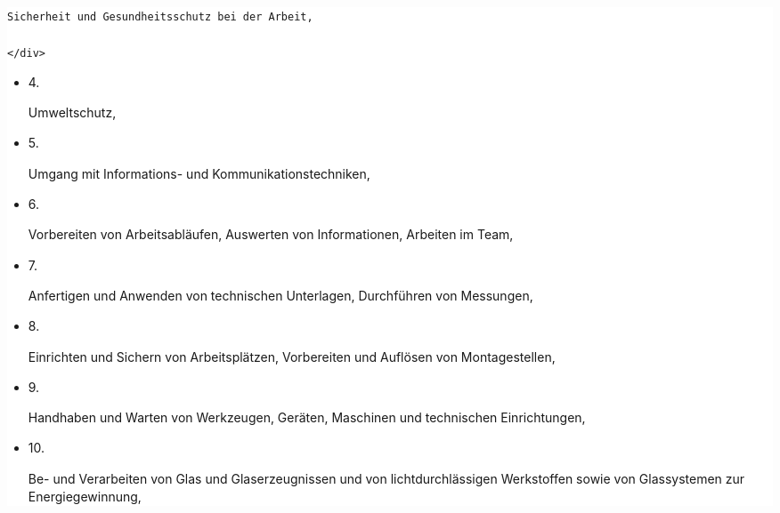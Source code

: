     Sicherheit und Gesundheitsschutz bei der Arbeit,
    
    </div>

  - 4\.
    
    <div style="">
    
    Umweltschutz,
    
    </div>

  - 5\.
    
    <div style="">
    
    Umgang mit Informations- und Kommunikationstechniken,
    
    </div>

  - 6\.
    
    <div style="">
    
    Vorbereiten von Arbeitsabläufen, Auswerten von Informationen,
    Arbeiten im Team,
    
    </div>

  - 7\.
    
    <div style="">
    
    Anfertigen und Anwenden von technischen Unterlagen, Durchführen von
    Messungen,
    
    </div>

  - 8\.
    
    <div style="">
    
    Einrichten und Sichern von Arbeitsplätzen, Vorbereiten und Auflösen
    von Montagestellen,
    
    </div>

  - 9\.
    
    <div style="">
    
    Handhaben und Warten von Werkzeugen, Geräten, Maschinen und
    technischen Einrichtungen,
    
    </div>

  - 10\.
    
    <div style="">
    
    Be- und Verarbeiten von Glas und Glaserzeugnissen und von
    lichtdurchlässigen Werkstoffen sowie von Glassystemen zur
    Energiegewinnung,
    